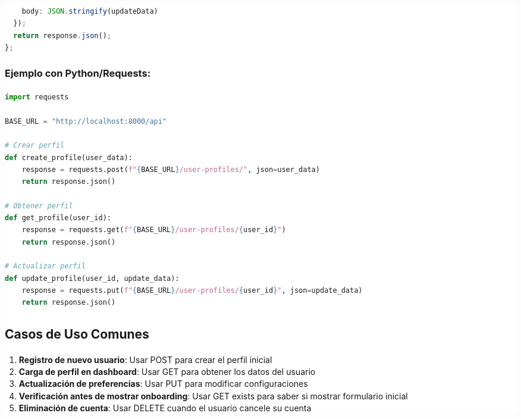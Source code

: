 ```javascript
    body: JSON.stringify(updateData)
  });
  return response.json();
};
```

### Ejemplo con Python/Requests:
```python
import requests

BASE_URL = "http://localhost:8000/api"

# Crear perfil
def create_profile(user_data):
    response = requests.post(f"{BASE_URL}/user-profiles/", json=user_data)
    return response.json()

# Obtener perfil
def get_profile(user_id):
    response = requests.get(f"{BASE_URL}/user-profiles/{user_id}")
    return response.json()

# Actualizar perfil
def update_profile(user_id, update_data):
    response = requests.put(f"{BASE_URL}/user-profiles/{user_id}", json=update_data)
    return response.json()
```

## Casos de Uso Comunes

1. **Registro de nuevo usuario**: Usar POST para crear el perfil inicial
2. **Carga de perfil en dashboard**: Usar GET para obtener los datos del usuario
3. **Actualización de preferencias**: Usar PUT para modificar configuraciones
4. **Verificación antes de mostrar onboarding**: Usar GET exists para saber si mostrar formulario inicial
5. **Eliminación de cuenta**: Usar DELETE cuando el usuario cancele su cuenta
